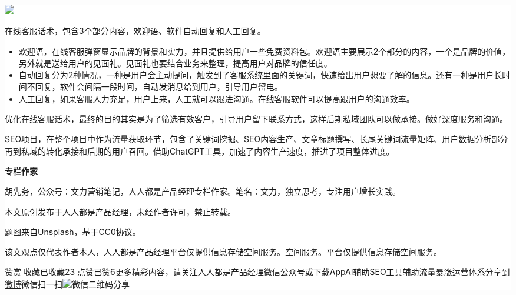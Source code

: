 ![](https://image.woshipm.com/2023/09/21/712f9368-5825-11ee-b6b1-00163e0b5ff3.png)

在线客服话术，包含3个部分内容，欢迎语、软件自动回复和人工回复。

*   欢迎语，在线客服弹窗显示品牌的背景和实力，并且提供给用户一些免费资料包。欢迎语主要展示2个部分的内容，一个是品牌的价值，另外就是送给用户的见面礼。见面礼也要结合业务来整理，提高用户对品牌的信任度。
*   自动回复分为2种情况，一种是用户会主动提问，触发到了客服系统里面的关键词，快速给出用户想要了解的信息。还有一种是用户长时间不回复，软件会间隔一段时间，自动发消息给到用户，引导用户留电。
*   人工回复，如果客服人力充足，用户上来，人工就可以跟进沟通。在线客服软件可以提高跟用户的沟通效率。

优化在线客服话术，最终的目的其实是为了筛选有效客户，引导用户留下联系方式，这样后期私域团队可以做承接。做好深度服务和沟通。

SEO项目，在整个项目中作为流量获取环节，包含了关键词挖掘、SEO内容生产、文章标题撰写、长尾关键词流量矩阵、用户数据分析部分再到私域的转化承接和后期的用户召回。借助ChatGPT工具，加速了内容生产速度，推进了项目整体进度。

**专栏作家**

胡先务，公众号：文力营销笔记，人人都是产品经理专栏作家。笔名：文力，独立思考，专注用户增长实践。

本文原创发布于人人都是产品经理，未经作者许可，禁止转载。

题图来自Unsplash，基于CC0协议。

该文观点仅代表作者本人，人人都是产品经理平台仅提供信息存储空间服务。空间服务。平台仅提供信息存储空间服务。

赞赏 收藏已收藏23 点赞已赞6更多精彩内容，请关注人人都是产品经理微信公众号或下载App[AI辅助](https://www.woshipm.com/tag/ai%e8%be%85%e5%8a%a9)[SEO](https://www.woshipm.com/tag/seo)[工具辅助](https://www.woshipm.com/tag/%e5%b7%a5%e5%85%b7%e8%be%85%e5%8a%a9)[流量暴涨](https://www.woshipm.com/tag/%e6%b5%81%e9%87%8f%e6%9a%b4%e6%b6%a8)[运营体系](https://www.woshipm.com/tag/%e8%bf%90%e8%90%a5%e4%bd%93%e7%b3%bb)[分享到微博](https://service.weibo.com/share/share.php?appkey=2775287854&title=AI做SEO，3个月流量暴涨30倍！&url=https://www.woshipm.com/marketing/5632766.html&pic=https://image.woshipm.com/2023/04/14/ecf815a8-da8d-11ed-9503-00163e0b5ff3.png)微信扫一扫![微信二维码](https://api.pwmqr.com/qrcode/create/?url=https://www.woshipm.com/marketing/5632766.html)分享